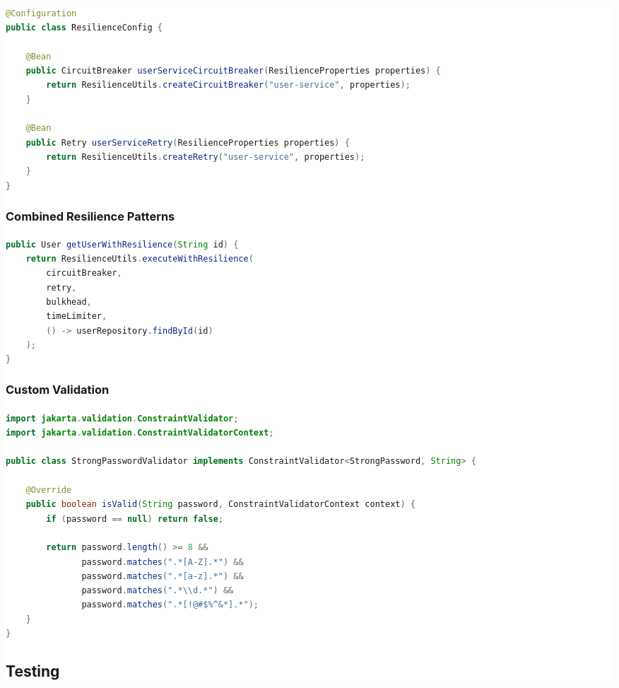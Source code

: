 ```java
@Configuration
public class ResilienceConfig {
    
    @Bean
    public CircuitBreaker userServiceCircuitBreaker(ResilienceProperties properties) {
        return ResilienceUtils.createCircuitBreaker("user-service", properties);
    }
    
    @Bean
    public Retry userServiceRetry(ResilienceProperties properties) {
        return ResilienceUtils.createRetry("user-service", properties);
    }
}
```

### Combined Resilience Patterns

```java
public User getUserWithResilience(String id) {
    return ResilienceUtils.executeWithResilience(
        circuitBreaker,
        retry,
        bulkhead,
        timeLimiter,
        () -> userRepository.findById(id)
    );
}
```

### Custom Validation

```java
import jakarta.validation.ConstraintValidator;
import jakarta.validation.ConstraintValidatorContext;

public class StrongPasswordValidator implements ConstraintValidator<StrongPassword, String> {
    
    @Override
    public boolean isValid(String password, ConstraintValidatorContext context) {
        if (password == null) return false;
        
        return password.length() >= 8 &&
               password.matches(".*[A-Z].*") &&
               password.matches(".*[a-z].*") &&
               password.matches(".*\\d.*") &&
               password.matches(".*[!@#$%^&*].*");
    }
}
```

## Testing
